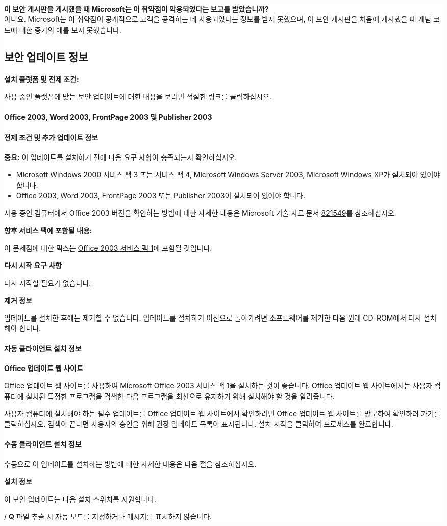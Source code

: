 **이 보안 게시판을 게시했을 때 Microsoft는 이 취약점이 악용되었다는 보고를 받았습니까?**  
아니요. Microsoft는 이 취약점이 공개적으로 고객을 공격하는 데 사용되었다는 정보를 받지 못했으며, 이 보안 게시판을 처음에 게시했을 때 개념 코드에 대한 증거의 예를 보지 못했습니다.

보안 업데이트 정보
------------------

**설치 플랫폼 및 전제 조건:**

사용 중인 플랫폼에 맞는 보안 업데이트에 대한 내용을 보려면 적절한 링크를 클릭하십시오.

#### Office 2003, Word 2003, FrontPage 2003 및 Publisher 2003

#### 전제 조건 및 추가 업데이트 정보

**중요:** 이 업데이트를 설치하기 전에 다음 요구 사항이 충족되는지 확인하십시오.

-   Microsoft Windows 2000 서비스 팩 3 또는 서비스 팩 4, Microsoft Windows Server 2003, Microsoft Windows XP가 설치되어 있어야 합니다.
-   Office 2003, Word 2003, FrontPage 2003 또는 Publisher 2003이 설치되어 있어야 합니다.

사용 중인 컴퓨터에서 Office 2003 버전을 확인하는 방법에 대한 자세한 내용은 Microsoft 기술 자료 문서 [821549](https://support.microsoft.com/?id=821549)를 참조하십시오.

**향후 서비스 팩에 포함될 내용:**

이 문제점에 대한 픽스는 [Office 2003 서비스 팩 1](https://www.microsoft.com/download/details.aspx?familyid=9c51d3a6-7cb1-4f61-837e-5f938254fc47&displaylang=ko)에 포함될 것입니다.

**다시 시작 요구 사항**

다시 시작할 필요가 없습니다.

**제거 정보**

업데이트를 설치한 후에는 제거할 수 없습니다. 업데이트를 설치하기 이전으로 돌아가려면 소프트웨어를 제거한 다음 원래 CD-ROM에서 다시 설치해야 합니다.

#### 자동 클라이언트 설치 정보

**Office 업데이트 웹 사이트**

[Office 업데이트 웹 사이트](https://office.microsoft.com/ko-kr/officeupdate/default.aspx)를 사용하여 [Microsoft Office 2003 서비스 팩 1](https://www.microsoft.com/download/details.aspx?familyid=9c51d3a6-7cb1-4f61-837e-5f938254fc47&displaylang=ko)을 설치하는 것이 좋습니다. Office 업데이트 웹 사이트에서는 사용자 컴퓨터에 설치된 특정한 프로그램을 검색한 다음 프로그램을 최신으로 유지하기 위해 설치해야 할 것을 알려줍니다.

사용자 컴퓨터에 설치해야 하는 필수 업데이트를 Office 업데이트 웹 사이트에서 확인하려면 [Office 업데이트 웹 사이트](https://office.microsoft.com/ko-kr/officeupdate/default.aspx)를 방문하여 확인하러 가기를 클릭하십시오.   검색이 끝나면 사용자의 승인을 위해 권장 업데이트 목록이 표시됩니다. 설치 시작을 클릭하여 프로세스를 완료합니다.  

#### 수동 클라이언트 설치 정보

수동으로 이 업데이트를 설치하는 방법에 대한 자세한 내용은 다음 절을 참조하십시오.

**설치 정보**

이 보안 업데이트는 다음 설치 스위치를 지원합니다.

/ **Q** 파일 추출 시 자동 모드를 지정하거나 메시지를 표시하지 않습니다.
